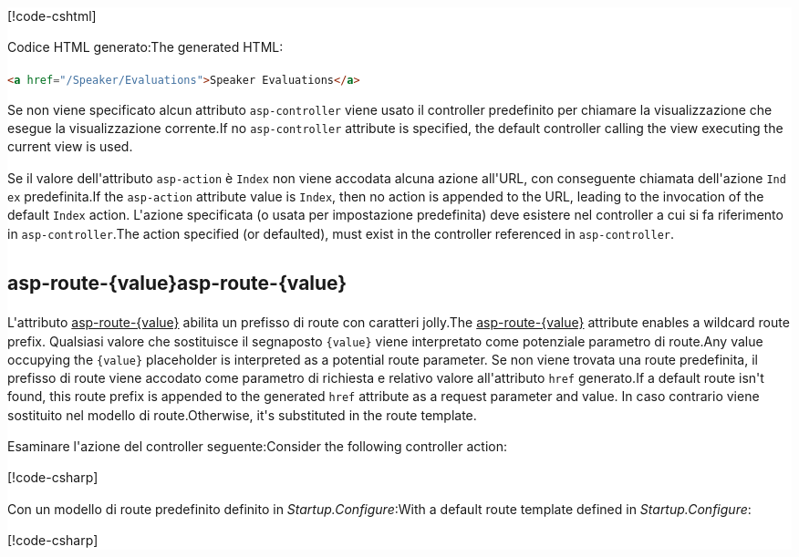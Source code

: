 [!code-cshtml[](samples/TagHelpersBuiltInAspNetCore/Views/Home/Index.cshtml?name=snippet_AspAction)]

<span data-ttu-id="1d468-120">Codice HTML generato:</span><span class="sxs-lookup"><span data-stu-id="1d468-120">The generated HTML:</span></span>

```html
<a href="/Speaker/Evaluations">Speaker Evaluations</a>
```

<span data-ttu-id="1d468-121">Se non viene specificato alcun attributo `asp-controller` viene usato il controller predefinito per chiamare la visualizzazione che esegue la visualizzazione corrente.</span><span class="sxs-lookup"><span data-stu-id="1d468-121">If no `asp-controller` attribute is specified, the default controller calling the view executing the current view is used.</span></span>

<span data-ttu-id="1d468-122">Se il valore dell'attributo `asp-action` è `Index` non viene accodata alcuna azione all'URL, con conseguente chiamata dell'azione `Index` predefinita.</span><span class="sxs-lookup"><span data-stu-id="1d468-122">If the `asp-action` attribute value is `Index`, then no action is appended to the URL, leading to the invocation of the default `Index` action.</span></span> <span data-ttu-id="1d468-123">L'azione specificata (o usata per impostazione predefinita) deve esistere nel controller a cui si fa riferimento in `asp-controller`.</span><span class="sxs-lookup"><span data-stu-id="1d468-123">The action specified (or defaulted), must exist in the controller referenced in `asp-controller`.</span></span>

## <a name="asp-route-value"></a><span data-ttu-id="1d468-124">asp-route-{value}</span><span class="sxs-lookup"><span data-stu-id="1d468-124">asp-route-{value}</span></span>

<span data-ttu-id="1d468-125">L'attributo [asp-route-{value}](/dotnet/api/microsoft.aspnetcore.mvc.taghelpers.anchortaghelper.routevalues) abilita un prefisso di route con caratteri jolly.</span><span class="sxs-lookup"><span data-stu-id="1d468-125">The [asp-route-{value}](/dotnet/api/microsoft.aspnetcore.mvc.taghelpers.anchortaghelper.routevalues) attribute enables a wildcard route prefix.</span></span> <span data-ttu-id="1d468-126">Qualsiasi valore che sostituisce il segnaposto `{value}` viene interpretato come potenziale parametro di route.</span><span class="sxs-lookup"><span data-stu-id="1d468-126">Any value occupying the `{value}` placeholder is interpreted as a potential route parameter.</span></span> <span data-ttu-id="1d468-127">Se non viene trovata una route predefinita, il prefisso di route viene accodato come parametro di richiesta e relativo valore all'attributo `href` generato.</span><span class="sxs-lookup"><span data-stu-id="1d468-127">If a default route isn't found, this route prefix is appended to the generated `href` attribute as a request parameter and value.</span></span> <span data-ttu-id="1d468-128">In caso contrario viene sostituito nel modello di route.</span><span class="sxs-lookup"><span data-stu-id="1d468-128">Otherwise, it's substituted in the route template.</span></span>

<span data-ttu-id="1d468-129">Esaminare l'azione del controller seguente:</span><span class="sxs-lookup"><span data-stu-id="1d468-129">Consider the following controller action:</span></span>

[!code-csharp[](samples/TagHelpersBuiltInAspNetCore/Controllers/BuiltInTagController.cs?name=snippet_AnchorTagHelperAction)]

<span data-ttu-id="1d468-130">Con un modello di route predefinito definito in *Startup.Configure*:</span><span class="sxs-lookup"><span data-stu-id="1d468-130">With a default route template defined in *Startup.Configure*:</span></span>

[!code-csharp[](samples/TagHelpersBuiltInAspNetCore/Startup.cs?name=snippet_UseMvc&highlight=8-10)]
